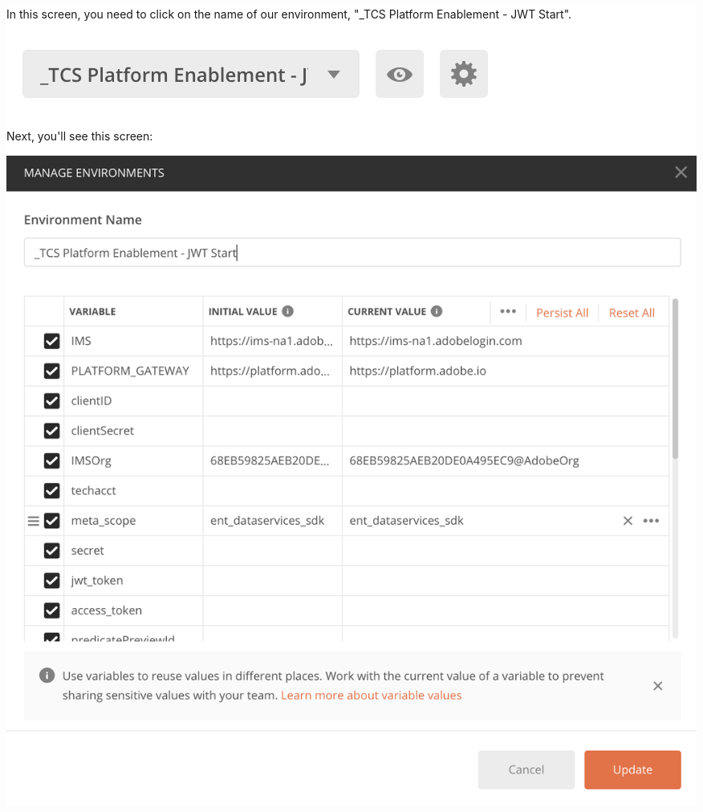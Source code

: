 In this screen, you need to click on the name of our environment, "_TCS Platform Enablement - JWT Start".

![Adobe IO New Integration](./images/env.png)

Next, you'll see this screen:

![Adobe IO New Integration](./images/envdetails.png)
